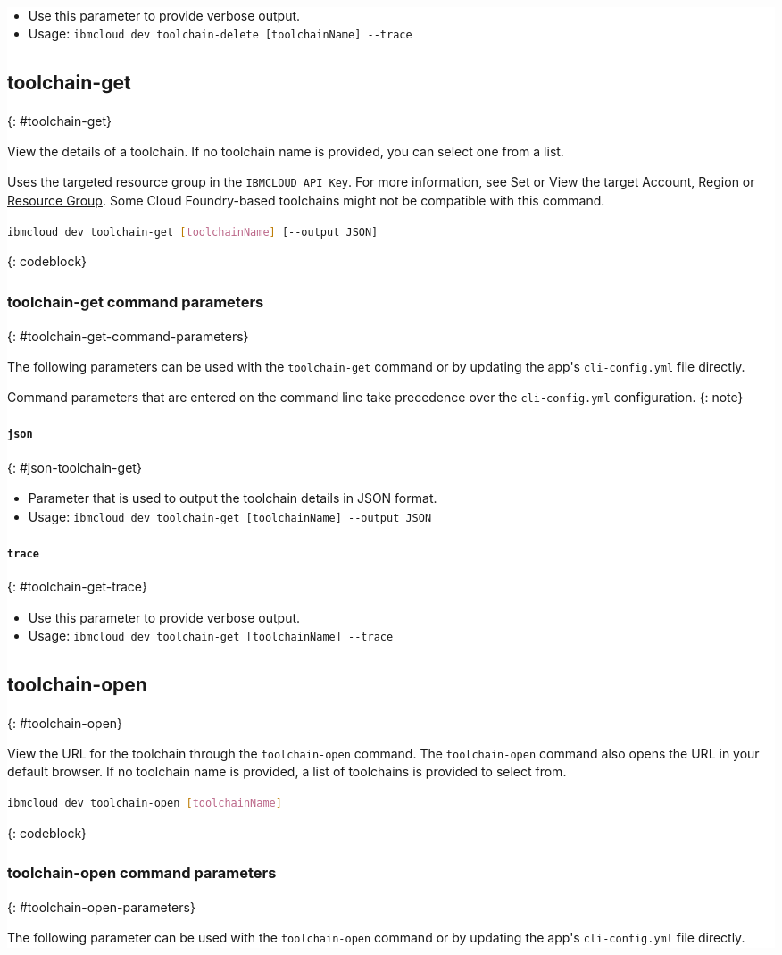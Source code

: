 * Use this parameter to provide verbose output.
* Usage: `ibmcloud dev toolchain-delete [toolchainName] --trace`

## toolchain-get
{: #toolchain-get}

View the details of a toolchain. If no toolchain name is provided, you can select one from a list. 

Uses the targeted resource group in the `IBMCLOUD API Key`. For more information, see [Set or View the target Account, Region or Resource Group](/docs/cli/reference/ibmcloud?topic=cli-ibmcloud_cli#ibmcloud_target). Some Cloud Foundry-based toolchains might not be compatible with this command.
```bash
ibmcloud dev toolchain-get [toolchainName] [--output JSON]
```
{: codeblock}

### toolchain-get command parameters
{: #toolchain-get-command-parameters}

The following parameters can be used with the `toolchain-get` command or by updating the app's `cli-config.yml` file directly.

Command parameters that are entered on the command line take precedence over the `cli-config.yml` configuration.
{: note}

#### `json`
{: #json-toolchain-get}

* Parameter that is used to output the toolchain details in JSON format.
* Usage: `ibmcloud dev toolchain-get [toolchainName] --output JSON`

#### `trace`
{: #toolchain-get-trace}

* Use this parameter to provide verbose output.
* Usage: `ibmcloud dev toolchain-get [toolchainName] --trace`

## toolchain-open
{: #toolchain-open}

View the URL for the toolchain through the `toolchain-open` command. The `toolchain-open` command also opens the URL in your default browser. If no toolchain name is provided, a list of toolchains is provided to select from.
```bash
ibmcloud dev toolchain-open [toolchainName]
```
{: codeblock}

### toolchain-open command parameters
{: #toolchain-open-parameters}

The following parameter can be used with the `toolchain-open` command or by updating the app's `cli-config.yml` file directly.
